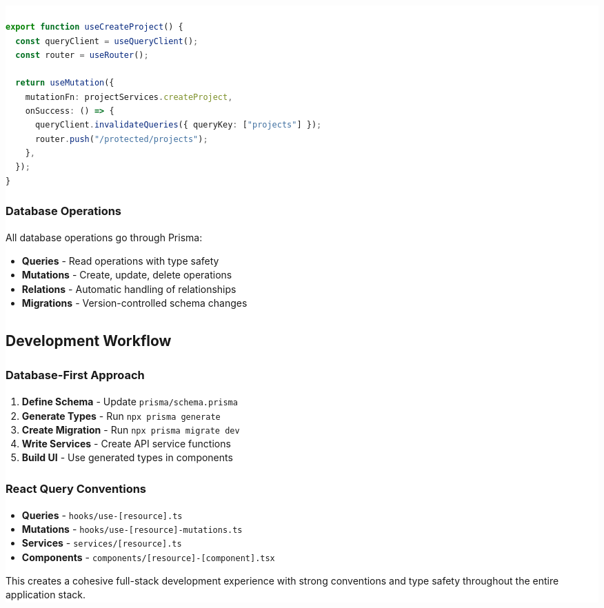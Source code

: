 ```typescript

export function useCreateProject() {
  const queryClient = useQueryClient();
  const router = useRouter();

  return useMutation({
    mutationFn: projectServices.createProject,
    onSuccess: () => {
      queryClient.invalidateQueries({ queryKey: ["projects"] });
      router.push("/protected/projects");
    },
  });
}
```

### Database Operations

All database operations go through Prisma:

- **Queries** - Read operations with type safety
- **Mutations** - Create, update, delete operations
- **Relations** - Automatic handling of relationships
- **Migrations** - Version-controlled schema changes

## Development Workflow

### Database-First Approach

1. **Define Schema** - Update `prisma/schema.prisma`
2. **Generate Types** - Run `npx prisma generate`
3. **Create Migration** - Run `npx prisma migrate dev`
4. **Write Services** - Create API service functions
5. **Build UI** - Use generated types in components

### React Query Conventions

- **Queries** - `hooks/use-[resource].ts`
- **Mutations** - `hooks/use-[resource]-mutations.ts`
- **Services** - `services/[resource].ts`
- **Components** - `components/[resource]-[component].tsx`

This creates a cohesive full-stack development experience with strong conventions and type safety throughout the entire application stack. 
